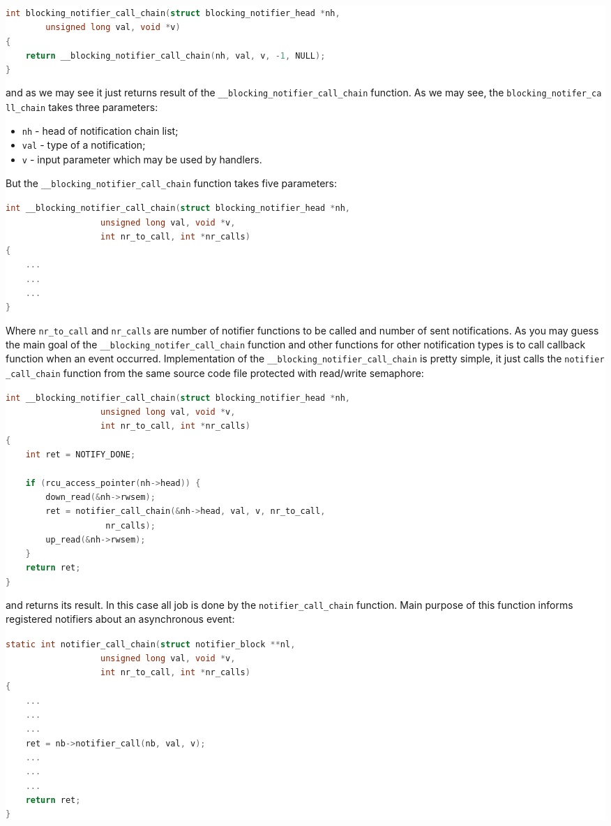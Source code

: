 ```C
int blocking_notifier_call_chain(struct blocking_notifier_head *nh,
		unsigned long val, void *v)
{
	return __blocking_notifier_call_chain(nh, val, v, -1, NULL);
}
```

and as we may see it just returns result of the `__blocking_notifier_call_chain` function. As we may see, the `blocking_notifer_call_chain` takes three parameters:

* `nh` - head of notification chain list;
* `val` - type of a notification;
* `v` -  input parameter which may be used by handlers.

But the `__blocking_notifier_call_chain` function takes five parameters:

```C
int __blocking_notifier_call_chain(struct blocking_notifier_head *nh,
				   unsigned long val, void *v,
				   int nr_to_call, int *nr_calls)
{
    ...
    ...
    ...
}
```

Where `nr_to_call` and `nr_calls` are number of notifier functions to be called and number of sent notifications. As you may guess the main goal of the `__blocking_notifer_call_chain` function and other functions for other notification types is to call callback function when an event occurred. Implementation of the `__blocking_notifier_call_chain` is pretty simple, it just calls the `notifier_call_chain` function from the same source code file protected with read/write semaphore:

```C
int __blocking_notifier_call_chain(struct blocking_notifier_head *nh,
				   unsigned long val, void *v,
				   int nr_to_call, int *nr_calls)
{
	int ret = NOTIFY_DONE;

	if (rcu_access_pointer(nh->head)) {
		down_read(&nh->rwsem);
		ret = notifier_call_chain(&nh->head, val, v, nr_to_call,
					nr_calls);
		up_read(&nh->rwsem);
	}
	return ret;
}
```

and returns its result. In this case all job is done by the `notifier_call_chain` function. Main purpose of this function informs registered notifiers about an asynchronous event:

```C
static int notifier_call_chain(struct notifier_block **nl,
			       unsigned long val, void *v,
			       int nr_to_call, int *nr_calls)
{
    ...
    ...
    ...
    ret = nb->notifier_call(nb, val, v);
    ...
    ...
    ...
    return ret;
}
```